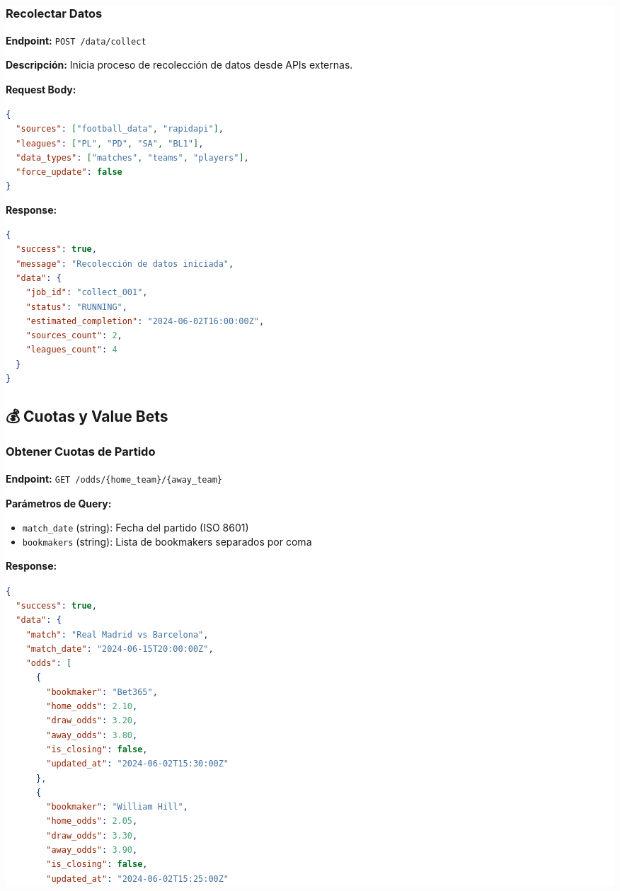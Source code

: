 ### Recolectar Datos

**Endpoint:** `POST /data/collect`

**Descripción:** Inicia proceso de recolección de datos desde APIs externas.

**Request Body:**

```json
{
  "sources": ["football_data", "rapidapi"],
  "leagues": ["PL", "PD", "SA", "BL1"],
  "data_types": ["matches", "teams", "players"],
  "force_update": false
}
```

**Response:**

```json
{
  "success": true,
  "message": "Recolección de datos iniciada",
  "data": {
    "job_id": "collect_001",
    "status": "RUNNING",
    "estimated_completion": "2024-06-02T16:00:00Z",
    "sources_count": 2,
    "leagues_count": 4
  }
}
```

## 💰 Cuotas y Value Bets

### Obtener Cuotas de Partido

**Endpoint:** `GET /odds/{home_team}/{away_team}`

**Parámetros de Query:**

- `match_date` (string): Fecha del partido (ISO 8601)
- `bookmakers` (string): Lista de bookmakers separados por coma

**Response:**

```json
{
  "success": true,
  "data": {
    "match": "Real Madrid vs Barcelona",
    "match_date": "2024-06-15T20:00:00Z",
    "odds": [
      {
        "bookmaker": "Bet365",
        "home_odds": 2.10,
        "draw_odds": 3.20,
        "away_odds": 3.80,
        "is_closing": false,
        "updated_at": "2024-06-02T15:30:00Z"
      },
      {
        "bookmaker": "William Hill",
        "home_odds": 2.05,
        "draw_odds": 3.30,
        "away_odds": 3.90,
        "is_closing": false,
        "updated_at": "2024-06-02T15:25:00Z"
```